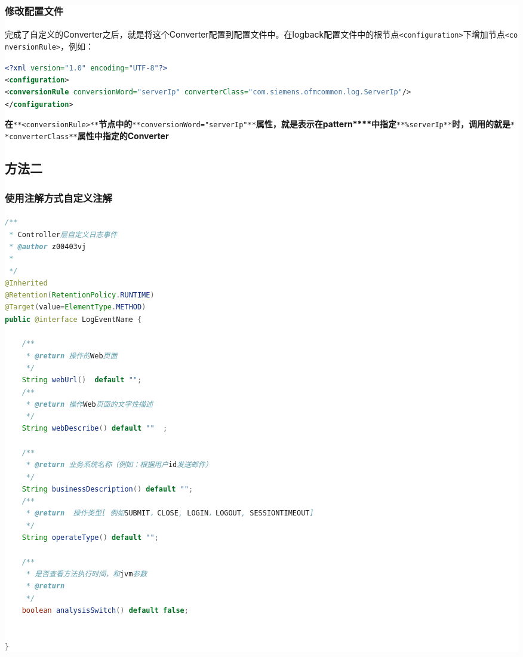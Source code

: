 ### 修改配置文件

 

 

完成了自定义的Converter之后，就是将这个Converter配置到配置文件中。在logback配置文件中的根节点`<configuration>`下增加节点`<conversionRule>`，例如：

``` xml
<?xml version="1.0" encoding="UTF-8"?>
<configuration>
<conversionRule conversionWord="serverIp" converterClass="com.siemens.ofmcommon.log.ServerIp"/>
</configuration>
```

**在**`**<conversionRule>**`**节点中的**`**conversionWord="serverIp"**`**属性，就是表示在pattern****中指定**`**%serverIp**`**时，调用的就是**`**converterClass**`**属性中指定的Converter**

 
## 方法二
### 使用注解方式自定义注解
```java
/**
 * Controller层自定义日志事件
 * @author z00403vj
 *
 */
@Inherited
@Retention(RetentionPolicy.RUNTIME)
@Target(value=ElementType.METHOD)
public @interface LogEventName {
	
	/**
	 * @return 操作的Web页面
	 */
	String webUrl()  default "";
	/**
	 * @return 操作Web页面的文字性描述
	 */
	String webDescribe() default ""  ;
	 
	/**
	 * @return 业务系统名称（例如：根据用户id发送邮件）
	 */
	String businessDescription() default "";
	/**
	 * @return  操作类型[ 例如SUBMIT，CLOSE, LOGIN，LOGOUT, SESSIONTIMEOUT]
	 */
	String operateType() default "";
	
	/**
	 * 是否查看方法执行时间，和jvm参数
	 * @return
	 */
	boolean analysisSwitch() default false;


}

```
 